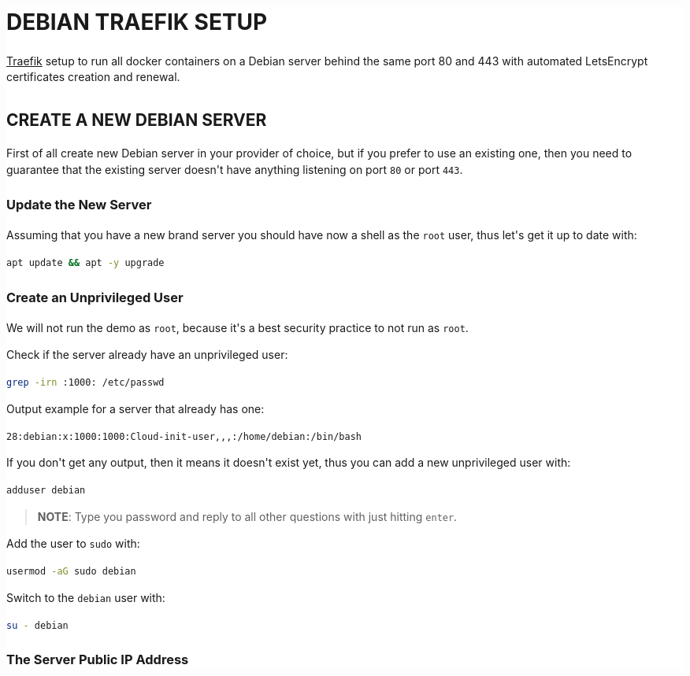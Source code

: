 # DEBIAN TRAEFIK SETUP

[Traefik](https://containo.us/traefik/) setup to run all docker containers on a Debian server behind the same port 80 and 443 with automated LetsEncrypt certificates creation and renewal.


## CREATE A NEW DEBIAN SERVER

First of all create new Debian server in your provider of choice, but if you prefer to use an existing one, then you need to guarantee that the existing server doesn't have anything listening on port `80` or port `443`.

### Update the New Server

Assuming that you have a new brand server you should have now a shell as the `root` user, thus let's get it up to date with:

```sh
apt update && apt -y upgrade
```

### Create an Unprivileged User

We will not run the demo as `root`, because it's a best security practice to not run as `root`.

Check if the server already have an unprivileged user:

```sh
grep -irn :1000: /etc/passwd
```

Output example for a server that already has one:

```sh
28:debian:x:1000:1000:Cloud-init-user,,,:/home/debian:/bin/bash
```

If you don't get any output, then it means it doesn't exist yet, thus you can add a new unprivileged user with:

```sh
adduser debian
```
> **NOTE**: Type you password and reply to all other questions with just hitting `enter`.

Add the user to `sudo` with:

```sh
usermod -aG sudo debian
```

Switch to the `debian` user with:

```sh
su - debian
```

### The Server Public IP Address
